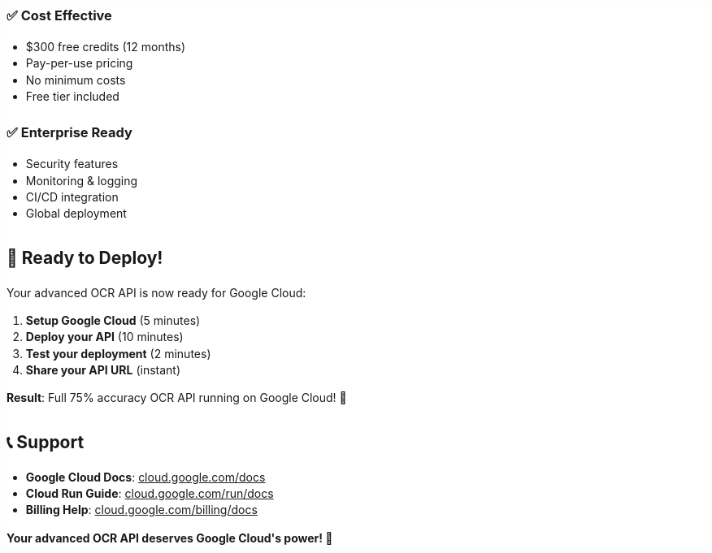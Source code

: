 ### ✅ **Cost Effective**
- $300 free credits (12 months)
- Pay-per-use pricing
- No minimum costs
- Free tier included

### ✅ **Enterprise Ready**
- Security features
- Monitoring & logging
- CI/CD integration
- Global deployment

## 🚀 Ready to Deploy!

Your advanced OCR API is now ready for Google Cloud:

1. **Setup Google Cloud** (5 minutes)
2. **Deploy your API** (10 minutes)
3. **Test your deployment** (2 minutes)
4. **Share your API URL** (instant)

**Result**: Full 75% accuracy OCR API running on Google Cloud! 🎉

## 📞 Support

- **Google Cloud Docs**: [cloud.google.com/docs](https://cloud.google.com/docs)
- **Cloud Run Guide**: [cloud.google.com/run/docs](https://cloud.google.com/run/docs)
- **Billing Help**: [cloud.google.com/billing/docs](https://cloud.google.com/billing/docs)

**Your advanced OCR API deserves Google Cloud's power! 🚀**

